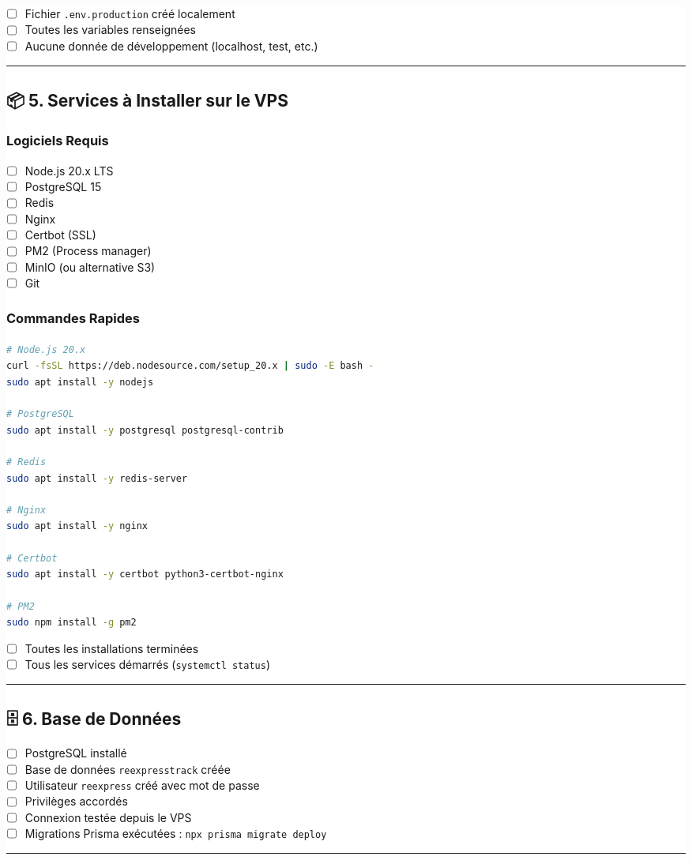 - [ ] Fichier `.env.production` créé localement
- [ ] Toutes les variables renseignées
- [ ] Aucune donnée de développement (localhost, test, etc.)

---

## 📦 5. Services à Installer sur le VPS

### Logiciels Requis
- [ ] Node.js 20.x LTS
- [ ] PostgreSQL 15
- [ ] Redis
- [ ] Nginx
- [ ] Certbot (SSL)
- [ ] PM2 (Process manager)
- [ ] MinIO (ou alternative S3)
- [ ] Git

### Commandes Rapides

```bash
# Node.js 20.x
curl -fsSL https://deb.nodesource.com/setup_20.x | sudo -E bash -
sudo apt install -y nodejs

# PostgreSQL
sudo apt install -y postgresql postgresql-contrib

# Redis
sudo apt install -y redis-server

# Nginx
sudo apt install -y nginx

# Certbot
sudo apt install -y certbot python3-certbot-nginx

# PM2
sudo npm install -g pm2
```

- [ ] Toutes les installations terminées
- [ ] Tous les services démarrés (`systemctl status`)

---

## 🗄️ 6. Base de Données

- [ ] PostgreSQL installé
- [ ] Base de données `reexpresstrack` créée
- [ ] Utilisateur `reexpress` créé avec mot de passe
- [ ] Privilèges accordés
- [ ] Connexion testée depuis le VPS
- [ ] Migrations Prisma exécutées : `npx prisma migrate deploy`

---